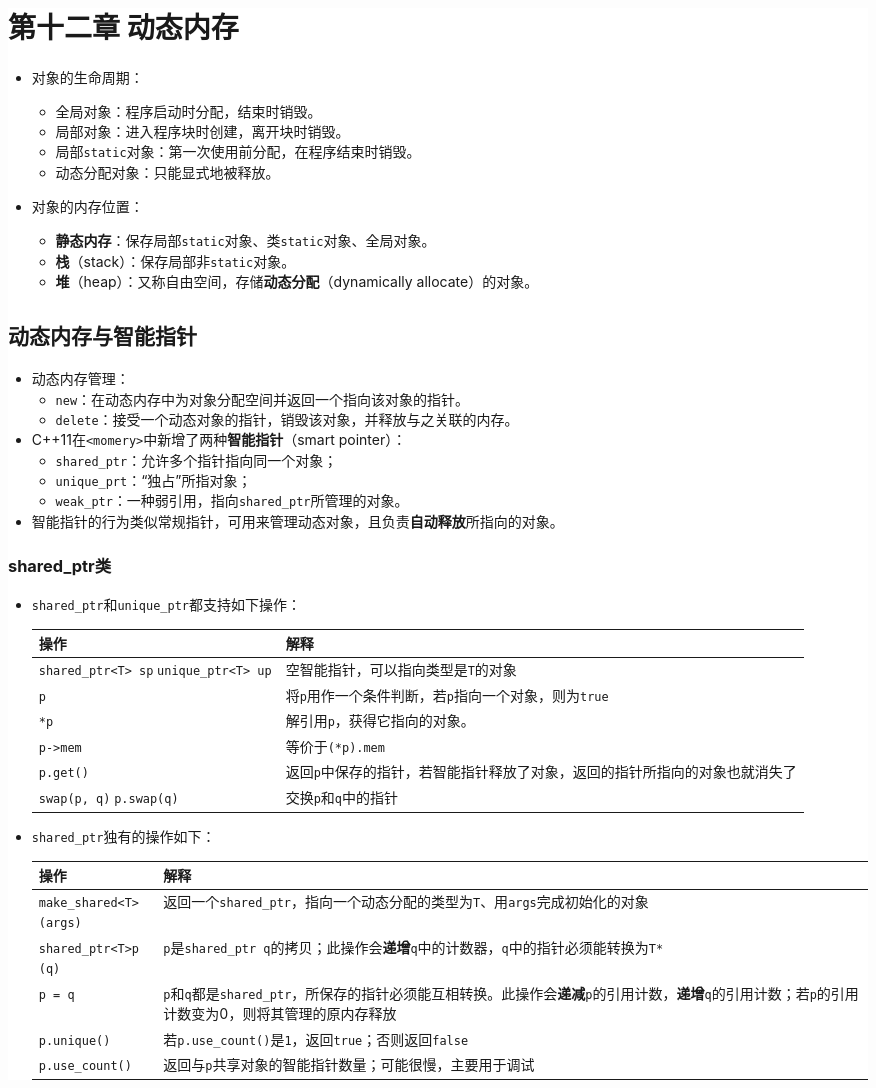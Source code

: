 # 第十二章 动态内存

- 对象的生命周期：
  - 全局对象：程序启动时分配，结束时销毁。
  - 局部对象：进入程序块时创建，离开块时销毁。
  - 局部`static`对象：第一次使用前分配，在程序结束时销毁。
  - 动态分配对象：只能显式地被释放。

- 对象的内存位置：
  - **静态内存**：保存局部`static`对象、类`static`对象、全局对象。
  - **栈**（stack）：保存局部非`static`对象。
  - **堆**（heap）：又称自由空间，存储**动态分配**（dynamically allocate）的对象。

## 动态内存与智能指针

- 动态内存管理：
  - `new`：在动态内存中为对象分配空间并返回一个指向该对象的指针。
  - `delete`：接受一个动态对象的指针，销毁该对象，并释放与之关联的内存。
- C++11在`<momery>`中新增了两种**智能指针**（smart pointer）：
  - `shared_ptr`：允许多个指针指向同一个对象；
  - `unique_prt`：“独占”所指对象；
  - `weak_ptr`：一种弱引用，指向`shared_ptr`所管理的对象。
- 智能指针的行为类似常规指针，可用来管理动态对象，且负责**自动释放**所指向的对象。

### shared_ptr类

- `shared_ptr`和`unique_ptr`都支持如下操作：

  | 操作 | 解释 |
  |-----|-----|
  | `shared_ptr<T> sp`  `unique_ptr<T> up` | 空智能指针，可以指向类型是`T`的对象 |
  | `p` | 将`p`用作一个条件判断，若`p`指向一个对象，则为`true` |
  | `*p` | 解引用`p`，获得它指向的对象。 |
  | `p->mem` | 等价于`(*p).mem` |
  | `p.get()` | 返回`p`中保存的指针，若智能指针释放了对象，返回的指针所指向的对象也就消失了 |
  | `swap(p, q)` `p.swap(q)` | 交换`p`和`q`中的指针 |

- `shared_ptr`独有的操作如下：

  | 操作 | 解释 |
  |-----|-----|
  | `make_shared<T>(args)` | 返回一个`shared_ptr`，指向一个动态分配的类型为`T`、用`args`完成初始化的对象 |
  | `shared_ptr<T>p(q)` | `p`是`shared_ptr q`的拷贝；此操作会**递增**`q`中的计数器，`q`中的指针必须能转换为`T*` |
  | `p = q` | `p`和`q`都是`shared_ptr`，所保存的指针必须能互相转换。此操作会**递减**`p`的引用计数，**递增**`q`的引用计数；若`p`的引用计数变为0，则将其管理的原内存释放 |
  | `p.unique()` | 若`p.use_count()`是`1`，返回`true`；否则返回`false` |
  | `p.use_count()` | 返回与`p`共享对象的智能指针数量；可能很慢，主要用于调试 |
